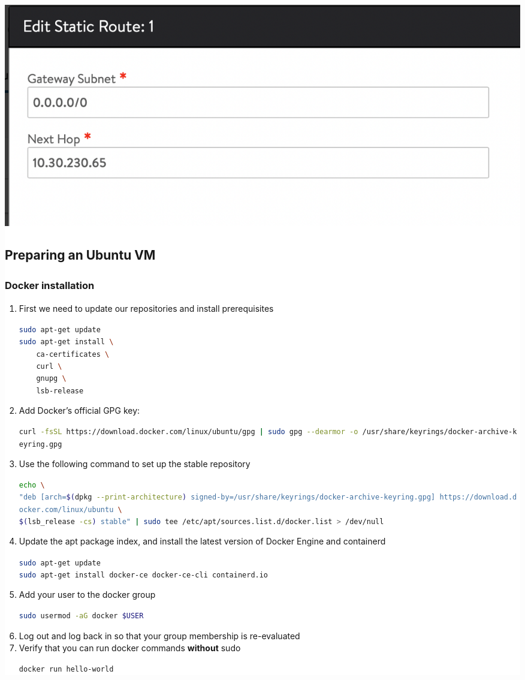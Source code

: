   ![](images/avi-ctr-routing.png)


## Preparing an Ubuntu VM

### Docker installation

1. First we need to update our repositories and install prerequisites
    ```bash
    sudo apt-get update
    sudo apt-get install \
        ca-certificates \
        curl \
        gnupg \
        lsb-release
    ```
2. Add Docker’s official GPG key:
    ```bash
    curl -fsSL https://download.docker.com/linux/ubuntu/gpg | sudo gpg --dearmor -o /usr/share/keyrings/docker-archive-keyring.gpg
    ```
3. Use the following command to set up the stable repository
    ```bash
    echo \
    "deb [arch=$(dpkg --print-architecture) signed-by=/usr/share/keyrings/docker-archive-keyring.gpg] https://download.docker.com/linux/ubuntu \
    $(lsb_release -cs) stable" | sudo tee /etc/apt/sources.list.d/docker.list > /dev/null
    ```
4. Update the apt package index, and install the latest version of Docker Engine and containerd
    ```bash
    sudo apt-get update
    sudo apt-get install docker-ce docker-ce-cli containerd.io
    ```
5. Add your user to the docker group
    ```bash
    sudo usermod -aG docker $USER
    ```
6. Log out and log back in so that your group membership is re-evaluated
7. Verify that you can run docker commands **without** sudo
    ```bash
    docker run hello-world
    ```
